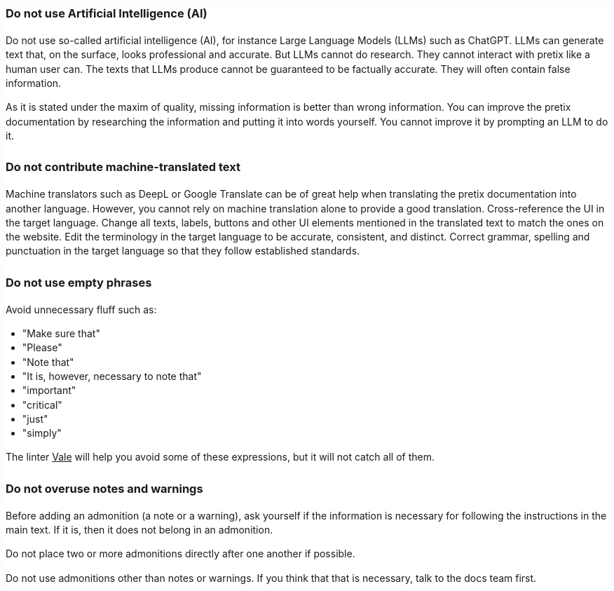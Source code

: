 ### Do not use Artificial Intelligence (AI)

Do not use so-called artificial intelligence (AI), for instance Large Language Models (LLMs) such as ChatGPT. 
LLMs can generate text that, on the surface, looks professional and accurate. 
But LLMs cannot do research. 
They cannot interact with pretix like a human user can. 
The texts that LLMs produce cannot be guaranteed to be factually accurate. 
They will often contain false information. 

As it is stated under the maxim of quality, missing information is better than wrong information. 
You can improve the pretix documentation by researching the information and putting it into words yourself. 
You cannot improve it by prompting an LLM to do it. 

### Do not contribute machine-translated text

Machine translators such as DeepL or Google Translate can be of great help when translating the pretix documentation into another language. 
However, you cannot rely on machine translation alone to provide a good translation. 
Cross-reference the UI in the target language. 
Change all texts, labels, buttons and other UI elements mentioned in the translated text to match the ones on the website. 
Edit the terminology in the target language to be accurate, consistent, and distinct. 
Correct grammar, spelling and punctuation in the target language so that they follow established standards. 

### Do not use empty phrases

Avoid unnecessary fluff such as: 

 - "Make sure that" 
 - "Please" 
 - "Note that" 
 - "It is, however, necessary to note that" 
 - "important" 
 - "critical" 
 - "just" 
 - "simply" 

The linter [Vale](https://github.com/mschrumpf/vale-pretix) will help you avoid some of these expressions, but it will not catch all of them. 

### Do not overuse notes and warnings 

Before adding an admonition (a note or a warning), ask yourself if the information is necessary for following the instructions in the main text. 
If it is, then it does not belong in an admonition. 

Do not place two or more admonitions directly after one another if possible. 

Do not use admonitions other than notes or warnings. 
If you think that that is necessary, talk to the docs team first. 
